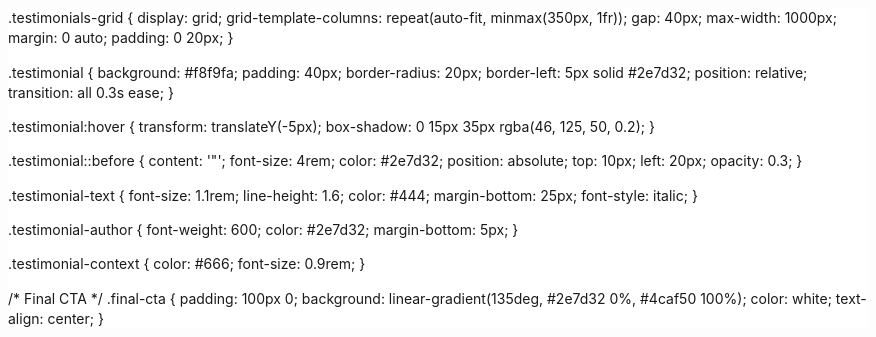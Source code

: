 .testimonials-grid {
    display: grid;
    grid-template-columns: repeat(auto-fit, minmax(350px, 1fr));
    gap: 40px;
    max-width: 1000px;
    margin: 0 auto;
    padding: 0 20px;
}

.testimonial {
    background: #f8f9fa;
    padding: 40px;
    border-radius: 20px;
    border-left: 5px solid #2e7d32;
    position: relative;
    transition: all 0.3s ease;
}

.testimonial:hover {
    transform: translateY(-5px);
    box-shadow: 0 15px 35px rgba(46, 125, 50, 0.2);
}

.testimonial::before {
    content: '"';
    font-size: 4rem;
    color: #2e7d32;
    position: absolute;
    top: 10px;
    left: 20px;
    opacity: 0.3;
}

.testimonial-text {
    font-size: 1.1rem;
    line-height: 1.6;
    color: #444;
    margin-bottom: 25px;
    font-style: italic;
}

.testimonial-author {
    font-weight: 600;
    color: #2e7d32;
    margin-bottom: 5px;
}

.testimonial-context {
    color: #666;
    font-size: 0.9rem;
}

/* Final CTA */
.final-cta {
    padding: 100px 0;
    background: linear-gradient(135deg, #2e7d32 0%, #4caf50 100%);
    color: white;
    text-align: center;
}
